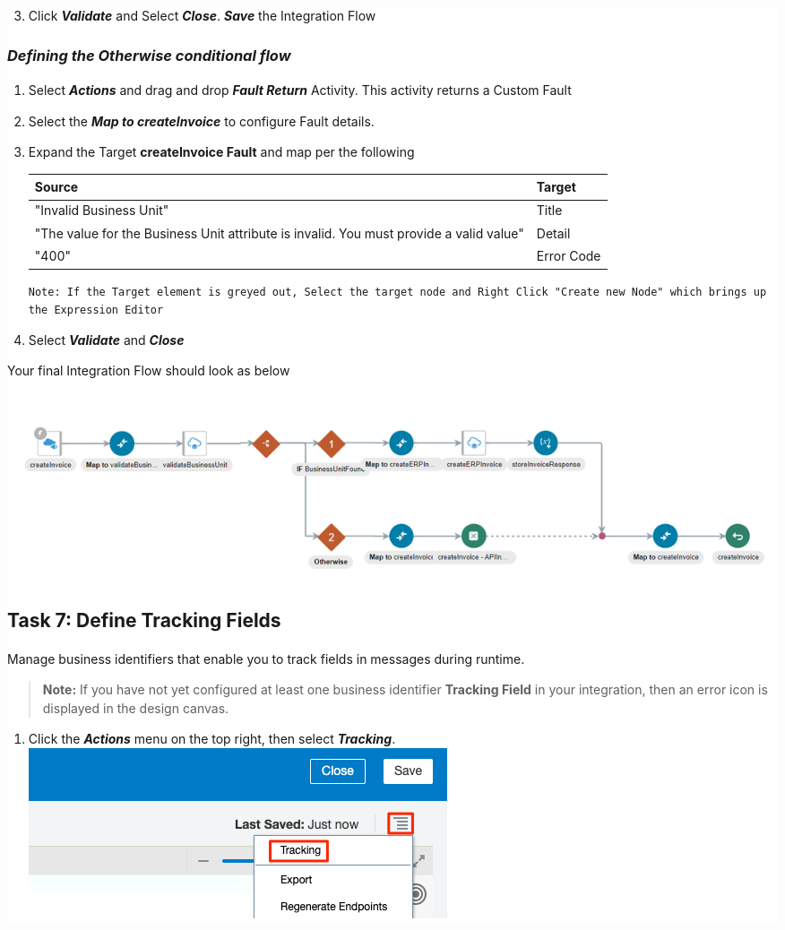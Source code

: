 3.  Click ***Validate*** and Select ***Close***. ***Save*** the Integration Flow


### *Defining the Otherwise conditional flow*

1.  Select ***Actions*** and drag and drop ***Fault Return*** Activity. This activity returns a Custom
    Fault

2.  Select the ***Map to createInvoice*** to configure Fault details.

3.  Expand the Target **createInvoice Fault** and map per the following

    | **Source**      | **Target**  |
    | --- | ----------- |
    | "Invalid Business Unit" | Title |
    | "The value for the Business Unit attribute is invalid. You must provide a valid value" | Detail |
    | "400" | Error Code |

    ```
    Note: If the Target element is greyed out, Select the target node and Right Click "Create new Node" which brings up the Expression Editor

    ```

4.  Select ***Validate*** and ***Close***

Your final Integration Flow should look as below

![Final Integration Flow](images\final-integration-flow.png)

## Task 7: Define Tracking Fields
Manage business identifiers that enable you to track fields in messages during runtime.

> **Note:** If you have not yet configured at least one business identifier **Tracking Field** in your integration, then an error icon is displayed in the design canvas.

1. Click the ***Actions*** menu on the top right, then select ***Tracking***.
    ![Open Business Identifiers For Tracking](images/open-business-identifiers.png)
